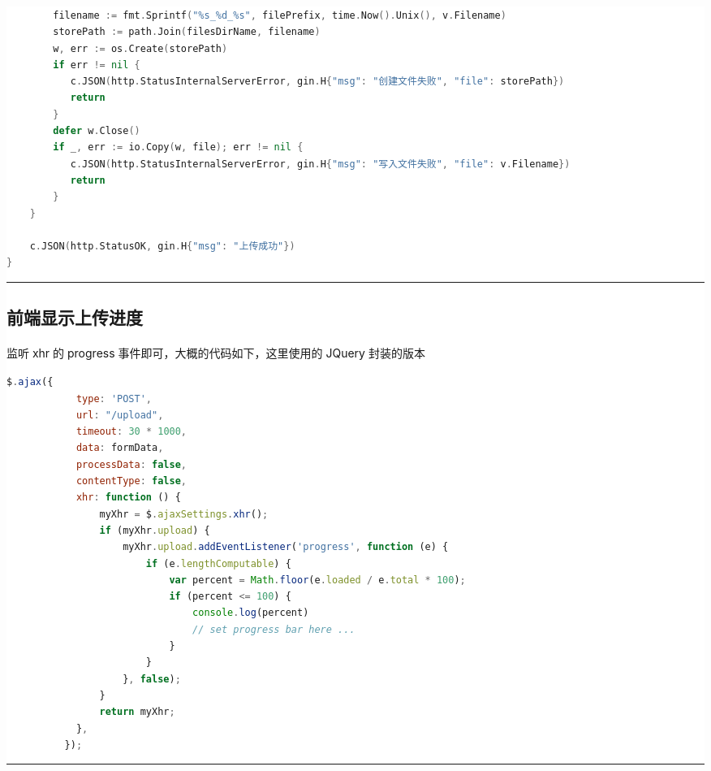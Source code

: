 ```go
        filename := fmt.Sprintf("%s_%d_%s", filePrefix, time.Now().Unix(), v.Filename)
        storePath := path.Join(filesDirName, filename)
        w, err := os.Create(storePath)
        if err != nil {
           c.JSON(http.StatusInternalServerError, gin.H{"msg": "创建文件失败", "file": storePath})
           return
        }
        defer w.Close()
        if _, err := io.Copy(w, file); err != nil {
           c.JSON(http.StatusInternalServerError, gin.H{"msg": "写入文件失败", "file": v.Filename})
           return
        }
    }

    c.JSON(http.StatusOK, gin.H{"msg": "上传成功"})
}
```

---

## 前端显示上传进度

监听 xhr 的 progress 事件即可，大概的代码如下，这里使用的 JQuery 封装的版本

```js
$.ajax({
            type: 'POST',
            url: "/upload",
            timeout: 30 * 1000,
            data: formData,
            processData: false,
            contentType: false,
            xhr: function () {
                myXhr = $.ajaxSettings.xhr();
                if (myXhr.upload) {
                    myXhr.upload.addEventListener('progress', function (e) {
                        if (e.lengthComputable) {
                            var percent = Math.floor(e.loaded / e.total * 100);
                            if (percent <= 100) {
                                console.log(percent)
                              	// set progress bar here ... 
                            }
                        }
                    }, false);
                }
                return myXhr;
            },
          });
```

---
